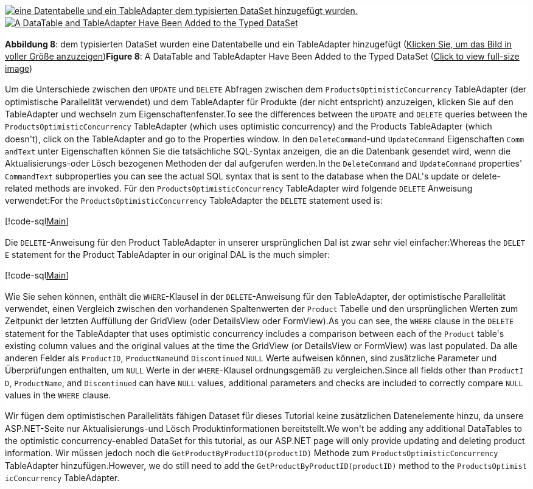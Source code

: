 <span data-ttu-id="4707e-185">[![eine Datentabelle und ein TableAdapter dem typisierten DataSet hinzugefügt wurden.](implementing-optimistic-concurrency-cs/_static/image23.png)](implementing-optimistic-concurrency-cs/_static/image22.png)</span><span class="sxs-lookup"><span data-stu-id="4707e-185">[![A DataTable and TableAdapter Have Been Added to the Typed DataSet](implementing-optimistic-concurrency-cs/_static/image23.png)](implementing-optimistic-concurrency-cs/_static/image22.png)</span></span>

<span data-ttu-id="4707e-186">**Abbildung 8**: dem typisierten DataSet wurden eine Datentabelle und ein TableAdapter hinzugefügt ([Klicken Sie, um das Bild in voller Größe anzuzeigen](implementing-optimistic-concurrency-cs/_static/image24.png))</span><span class="sxs-lookup"><span data-stu-id="4707e-186">**Figure 8**: A DataTable and TableAdapter Have Been Added to the Typed DataSet ([Click to view full-size image](implementing-optimistic-concurrency-cs/_static/image24.png))</span></span>

<span data-ttu-id="4707e-187">Um die Unterschiede zwischen den `UPDATE` und `DELETE` Abfragen zwischen dem `ProductsOptimisticConcurrency` TableAdapter (der optimistische Parallelität verwendet) und dem TableAdapter für Produkte (der nicht entspricht) anzuzeigen, klicken Sie auf den TableAdapter und wechseln zum Eigenschaftenfenster.</span><span class="sxs-lookup"><span data-stu-id="4707e-187">To see the differences between the `UPDATE` and `DELETE` queries between the `ProductsOptimisticConcurrency` TableAdapter (which uses optimistic concurrency) and the Products TableAdapter (which doesn't), click on the TableAdapter and go to the Properties window.</span></span> <span data-ttu-id="4707e-188">In den `DeleteCommand`-und `UpdateCommand` Eigenschaften `CommandText` unter Eigenschaften können Sie die tatsächliche SQL-Syntax anzeigen, die an die Datenbank gesendet wird, wenn die Aktualisierungs-oder Lösch bezogenen Methoden der dal aufgerufen werden.</span><span class="sxs-lookup"><span data-stu-id="4707e-188">In the `DeleteCommand` and `UpdateCommand` properties' `CommandText` subproperties you can see the actual SQL syntax that is sent to the database when the DAL's update or delete-related methods are invoked.</span></span> <span data-ttu-id="4707e-189">Für den `ProductsOptimisticConcurrency` TableAdapter wird folgende `DELETE` Anweisung verwendet:</span><span class="sxs-lookup"><span data-stu-id="4707e-189">For the `ProductsOptimisticConcurrency` TableAdapter the `DELETE` statement used is:</span></span>

[!code-sql[Main](implementing-optimistic-concurrency-cs/samples/sample3.sql)]

<span data-ttu-id="4707e-190">Die `DELETE`-Anweisung für den Product TableAdapter in unserer ursprünglichen Dal ist zwar sehr viel einfacher:</span><span class="sxs-lookup"><span data-stu-id="4707e-190">Whereas the `DELETE` statement for the Product TableAdapter in our original DAL is the much simpler:</span></span>

[!code-sql[Main](implementing-optimistic-concurrency-cs/samples/sample4.sql)]

<span data-ttu-id="4707e-191">Wie Sie sehen können, enthält die `WHERE`-Klausel in der `DELETE`-Anweisung für den TableAdapter, der optimistische Parallelität verwendet, einen Vergleich zwischen den vorhandenen Spaltenwerten der `Product` Tabelle und den ursprünglichen Werten zum Zeitpunkt der letzten Auffüllung der GridView (oder DetailsView oder FormView).</span><span class="sxs-lookup"><span data-stu-id="4707e-191">As you can see, the `WHERE` clause in the `DELETE` statement for the TableAdapter that uses optimistic concurrency includes a comparison between each of the `Product` table's existing column values and the original values at the time the GridView (or DetailsView or FormView) was last populated.</span></span> <span data-ttu-id="4707e-192">Da alle anderen Felder als `ProductID`, `ProductName`und `Discontinued` `NULL` Werte aufweisen können, sind zusätzliche Parameter und Überprüfungen enthalten, um `NULL` Werte in der `WHERE`-Klausel ordnungsgemäß zu vergleichen.</span><span class="sxs-lookup"><span data-stu-id="4707e-192">Since all fields other than `ProductID`, `ProductName`, and `Discontinued` can have `NULL` values, additional parameters and checks are included to correctly compare `NULL` values in the `WHERE` clause.</span></span>

<span data-ttu-id="4707e-193">Wir fügen dem optimistischen Parallelitäts fähigen Dataset für dieses Tutorial keine zusätzlichen Datenelemente hinzu, da unsere ASP.NET-Seite nur Aktualisierungs-und Lösch Produktinformationen bereitstellt.</span><span class="sxs-lookup"><span data-stu-id="4707e-193">We won't be adding any additional DataTables to the optimistic concurrency-enabled DataSet for this tutorial, as our ASP.NET page will only provide updating and deleting product information.</span></span> <span data-ttu-id="4707e-194">Wir müssen jedoch noch die `GetProductByProductID(productID)` Methode zum `ProductsOptimisticConcurrency` TableAdapter hinzufügen.</span><span class="sxs-lookup"><span data-stu-id="4707e-194">However, we do still need to add the `GetProductByProductID(productID)` method to the `ProductsOptimisticConcurrency` TableAdapter.</span></span>
